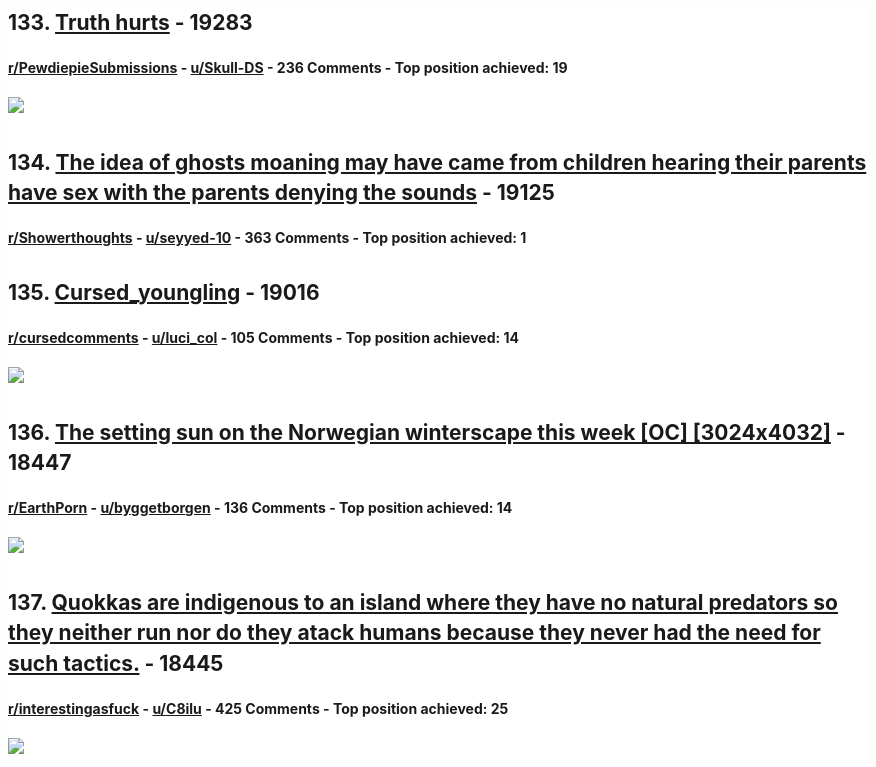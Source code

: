 ## 133. [Truth hurts](http://reddit.com/r/PewdiepieSubmissions/comments/eg8qva/truth_hurts/) - 19283
#### [r/PewdiepieSubmissions](http://reddit.com/r/PewdiepieSubmissions) - [u/Skull-DS](http://reddit.com/u/Skull-DS) - 236 Comments - Top position achieved: 19

<a href="https://i.redd.it/mo7eabtb25741.jpg"><img src="https://b.thumbs.redditmedia.com/veYxtk5P-I2kTg8KNj6wPCQftPRPMf95sTlqT4qEKAs.jpg"></img></a>

## 134. [The idea of ghosts moaning may have came from children hearing their parents have sex with the parents denying the sounds](http://reddit.com/r/Showerthoughts/comments/eg8pbg/the_idea_of_ghosts_moaning_may_have_came_from/) - 19125
#### [r/Showerthoughts](http://reddit.com/r/Showerthoughts) - [u/seyyed-10](http://reddit.com/u/seyyed-10) - 363 Comments - Top position achieved: 1

## 135. [Cursed_youngling](http://reddit.com/r/cursedcomments/comments/egk45a/cursed_youngling/) - 19016
#### [r/cursedcomments](http://reddit.com/r/cursedcomments) - [u/luci_col](http://reddit.com/u/luci_col) - 105 Comments - Top position achieved: 14

<a href="https://i.redd.it/lcnj3s121a741.jpg"><img src="https://b.thumbs.redditmedia.com/VBbCVQHqjGMqa4xRq27EIyHt3Hku2LdJDLo_iOW9OuY.jpg"></img></a>

## 136. [The setting sun on the Norwegian winterscape this week [OC] [3024x4032]](http://reddit.com/r/EarthPorn/comments/egansb/the_setting_sun_on_the_norwegian_winterscape_this/) - 18447
#### [r/EarthPorn](http://reddit.com/r/EarthPorn) - [u/byggetborgen](http://reddit.com/u/byggetborgen) - 136 Comments - Top position achieved: 14

<a href="https://imgur.com/cdJBi40"><img src="https://b.thumbs.redditmedia.com/kq--LzTo1_a_kdZCtaCdIw5oaRvfOa2rm9ll6GSks_U.jpg"></img></a>

## 137. [Quokkas are indigenous to an island where they have no natural predators so they neither run nor do they atack humans because they never had the need for such tactics.](http://reddit.com/r/interestingasfuck/comments/egh21e/quokkas_are_indigenous_to_an_island_where_they/) - 18445
#### [r/interestingasfuck](http://reddit.com/r/interestingasfuck) - [u/C8ilu](http://reddit.com/u/C8ilu) - 425 Comments - Top position achieved: 25

<a href="https://i.redd.it/a6vdmmgqs8741.jpg"><img src="https://b.thumbs.redditmedia.com/wYE6546_E_vYBI4-kRqUyoFEb87AxRPnjt05RHZaHTw.jpg"></img></a>
